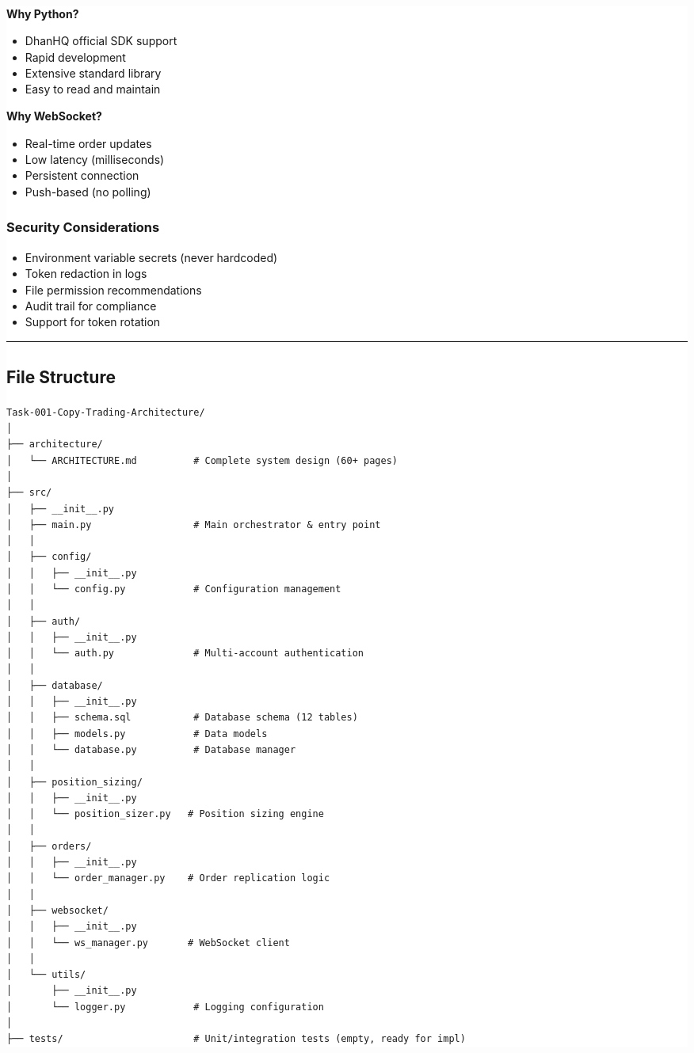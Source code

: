 **Why Python?**
- DhanHQ official SDK support
- Rapid development
- Extensive standard library
- Easy to read and maintain

**Why WebSocket?**
- Real-time order updates
- Low latency (milliseconds)
- Persistent connection
- Push-based (no polling)

### Security Considerations
- Environment variable secrets (never hardcoded)
- Token redaction in logs
- File permission recommendations
- Audit trail for compliance
- Support for token rotation

---

## File Structure

```
Task-001-Copy-Trading-Architecture/
│
├── architecture/
│   └── ARCHITECTURE.md          # Complete system design (60+ pages)
│
├── src/
│   ├── __init__.py
│   ├── main.py                  # Main orchestrator & entry point
│   │
│   ├── config/
│   │   ├── __init__.py
│   │   └── config.py            # Configuration management
│   │
│   ├── auth/
│   │   ├── __init__.py
│   │   └── auth.py              # Multi-account authentication
│   │
│   ├── database/
│   │   ├── __init__.py
│   │   ├── schema.sql           # Database schema (12 tables)
│   │   ├── models.py            # Data models
│   │   └── database.py          # Database manager
│   │
│   ├── position_sizing/
│   │   ├── __init__.py
│   │   └── position_sizer.py   # Position sizing engine
│   │
│   ├── orders/
│   │   ├── __init__.py
│   │   └── order_manager.py    # Order replication logic
│   │
│   ├── websocket/
│   │   ├── __init__.py
│   │   └── ws_manager.py       # WebSocket client
│   │
│   └── utils/
│       ├── __init__.py
│       └── logger.py            # Logging configuration
│
├── tests/                       # Unit/integration tests (empty, ready for impl)
```